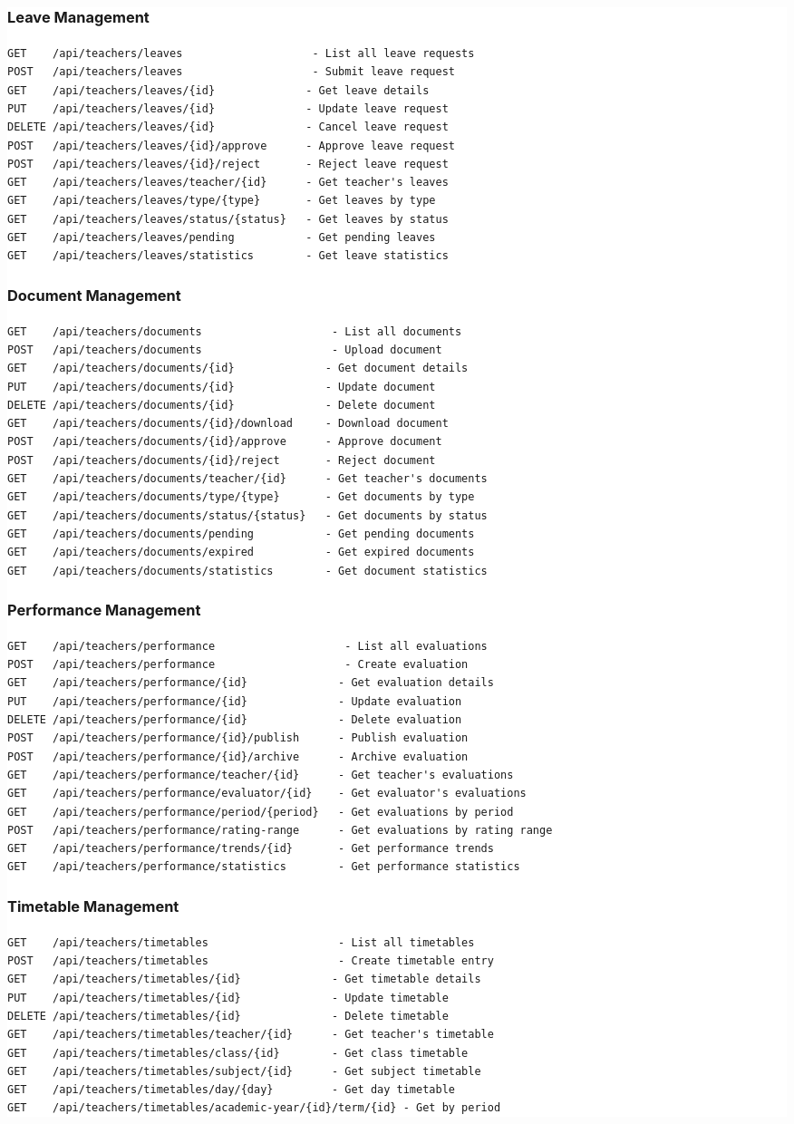 ### Leave Management
```
GET    /api/teachers/leaves                    - List all leave requests
POST   /api/teachers/leaves                    - Submit leave request
GET    /api/teachers/leaves/{id}              - Get leave details
PUT    /api/teachers/leaves/{id}              - Update leave request
DELETE /api/teachers/leaves/{id}              - Cancel leave request
POST   /api/teachers/leaves/{id}/approve      - Approve leave request
POST   /api/teachers/leaves/{id}/reject       - Reject leave request
GET    /api/teachers/leaves/teacher/{id}      - Get teacher's leaves
GET    /api/teachers/leaves/type/{type}       - Get leaves by type
GET    /api/teachers/leaves/status/{status}   - Get leaves by status
GET    /api/teachers/leaves/pending           - Get pending leaves
GET    /api/teachers/leaves/statistics        - Get leave statistics
```

### Document Management
```
GET    /api/teachers/documents                    - List all documents
POST   /api/teachers/documents                    - Upload document
GET    /api/teachers/documents/{id}              - Get document details
PUT    /api/teachers/documents/{id}              - Update document
DELETE /api/teachers/documents/{id}              - Delete document
GET    /api/teachers/documents/{id}/download     - Download document
POST   /api/teachers/documents/{id}/approve      - Approve document
POST   /api/teachers/documents/{id}/reject       - Reject document
GET    /api/teachers/documents/teacher/{id}      - Get teacher's documents
GET    /api/teachers/documents/type/{type}       - Get documents by type
GET    /api/teachers/documents/status/{status}   - Get documents by status
GET    /api/teachers/documents/pending           - Get pending documents
GET    /api/teachers/documents/expired           - Get expired documents
GET    /api/teachers/documents/statistics        - Get document statistics
```

### Performance Management
```
GET    /api/teachers/performance                    - List all evaluations
POST   /api/teachers/performance                    - Create evaluation
GET    /api/teachers/performance/{id}              - Get evaluation details
PUT    /api/teachers/performance/{id}              - Update evaluation
DELETE /api/teachers/performance/{id}              - Delete evaluation
POST   /api/teachers/performance/{id}/publish      - Publish evaluation
POST   /api/teachers/performance/{id}/archive      - Archive evaluation
GET    /api/teachers/performance/teacher/{id}      - Get teacher's evaluations
GET    /api/teachers/performance/evaluator/{id}    - Get evaluator's evaluations
GET    /api/teachers/performance/period/{period}   - Get evaluations by period
POST   /api/teachers/performance/rating-range      - Get evaluations by rating range
GET    /api/teachers/performance/trends/{id}       - Get performance trends
GET    /api/teachers/performance/statistics        - Get performance statistics
```

### Timetable Management
```
GET    /api/teachers/timetables                    - List all timetables
POST   /api/teachers/timetables                    - Create timetable entry
GET    /api/teachers/timetables/{id}              - Get timetable details
PUT    /api/teachers/timetables/{id}              - Update timetable
DELETE /api/teachers/timetables/{id}              - Delete timetable
GET    /api/teachers/timetables/teacher/{id}      - Get teacher's timetable
GET    /api/teachers/timetables/class/{id}        - Get class timetable
GET    /api/teachers/timetables/subject/{id}      - Get subject timetable
GET    /api/teachers/timetables/day/{day}         - Get day timetable
GET    /api/teachers/timetables/academic-year/{id}/term/{id} - Get by period
```